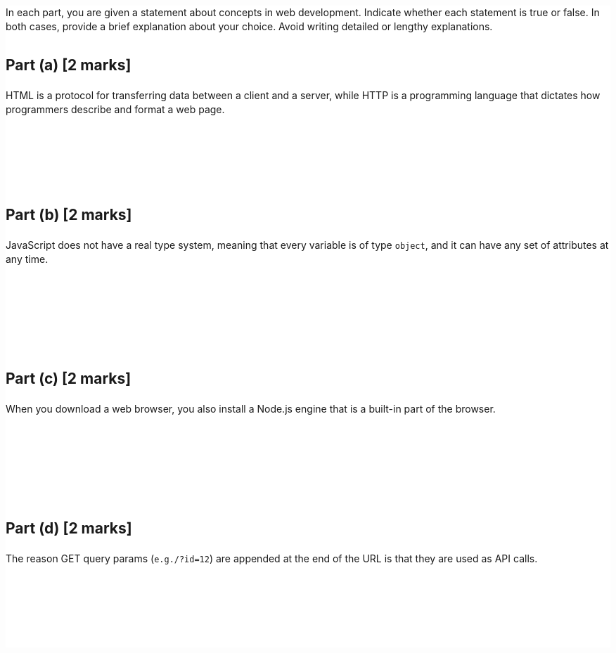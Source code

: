In each part, you are given a statement about concepts in web development. Indicate whether each statement is true or false. In both cases, provide a brief explanation about your choice. Avoid writing detailed or lengthy explanations.

## **Part (a)** [2 marks]

HTML is a protocol for transferring data between a client and a server, while HTTP is a programming language that dictates how programmers describe and format a web page.

```





```

## **Part (b)** [2 marks]

JavaScript does not have a real type system, meaning that every variable is of type `object`, and it can have any set of attributes at any time.

```






```

## **Part (c)** [2 marks]

When you download a web browser, you also install a Node.js engine that is a built-in part of the browser.

```






```

## **Part (d)** [2 marks]

The reason GET query params (`e.g./?id=12`) are appended at the end of the URL is that they are used as API calls.

```






```
